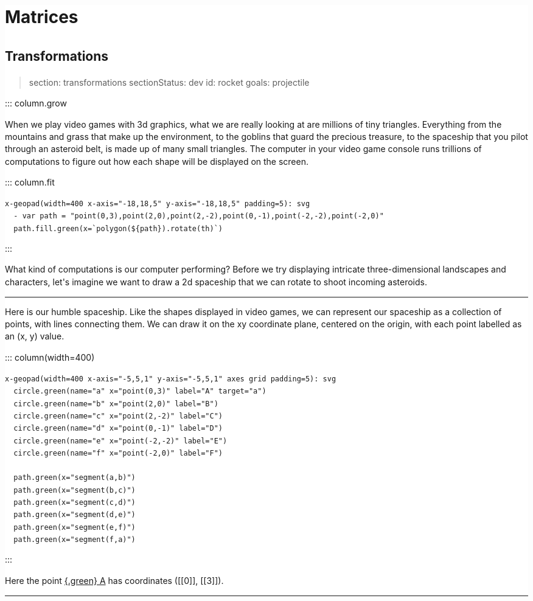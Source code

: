 # Matrices

## Transformations

> section: transformations
> sectionStatus: dev
> id: rocket
> goals: projectile

::: column.grow

When we play video games with 3d graphics, what we are really looking at are millions of tiny triangles. Everything from the mountains and grass that make up the environment, to the goblins that guard the precious treasure, to the spaceship that you pilot through an asteroid belt, is made up of many small triangles. The computer in your video game console runs trillions of computations to figure out how each shape will be displayed on the screen.

::: column.fit

    x-geopad(width=400 x-axis="-18,18,5" y-axis="-18,18,5" padding=5): svg
      - var path = "point(0,3),point(2,0),point(2,-2),point(0,-1),point(-2,-2),point(-2,0)"
      path.fill.green(x=`polygon(${path}).rotate(th)`)

:::

What kind of computations is our computer performing? Before we try displaying intricate three-dimensional landscapes and characters, let's imagine we want to draw a 2d spaceship that we can rotate to shoot incoming asteroids.

---

Here is our humble spaceship. Like the shapes displayed in video games, we can represent our spaceship as a collection of points, with lines connecting them. We can draw it on the xy coordinate plane, centered on the origin, with each point labelled as an (x, y) value.

::: column(width=400)

    x-geopad(width=400 x-axis="-5,5,1" y-axis="-5,5,1" axes grid padding=5): svg
      circle.green(name="a" x="point(0,3)" label="A" target="a")
      circle.green(name="b" x="point(2,0)" label="B")
      circle.green(name="c" x="point(2,-2)" label="C")
      circle.green(name="d" x="point(0,-1)" label="D")
      circle.green(name="e" x="point(-2,-2)" label="E")
      circle.green(name="f" x="point(-2,0)" label="F")

      path.green(x="segment(a,b)")
      path.green(x="segment(b,c)")
      path.green(x="segment(c,d)")
      path.green(x="segment(d,e)")
      path.green(x="segment(e,f)")
      path.green(x="segment(f,a)")

:::

Here the point [{.green} A](target:a) has coordinates ([[0]], [[3]]).

---